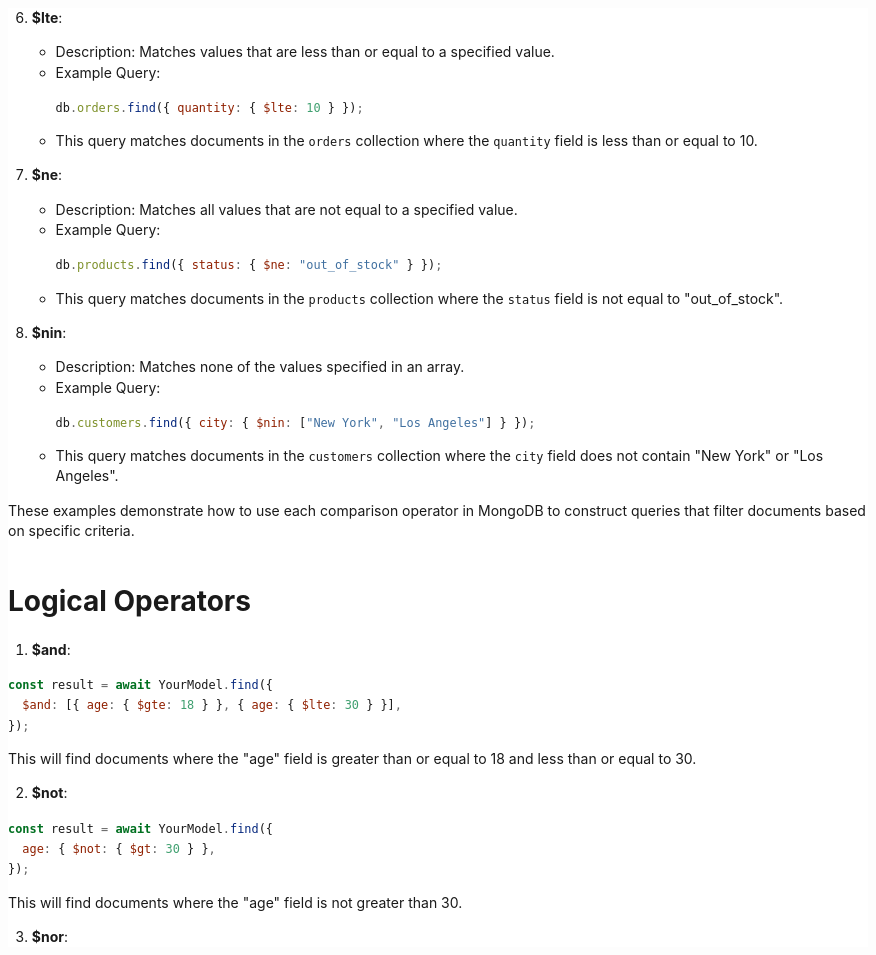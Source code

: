 6. **$lte**:

   - Description: Matches values that are less than or equal to a specified value.
   - Example Query:
     ```javascript
     db.orders.find({ quantity: { $lte: 10 } });
     ```
   - This query matches documents in the `orders` collection where the `quantity` field is less than or equal to 10.

7. **$ne**:

   - Description: Matches all values that are not equal to a specified value.
   - Example Query:
     ```javascript
     db.products.find({ status: { $ne: "out_of_stock" } });
     ```
   - This query matches documents in the `products` collection where the `status` field is not equal to "out_of_stock".

8. **$nin**:
   - Description: Matches none of the values specified in an array.
   - Example Query:
     ```javascript
     db.customers.find({ city: { $nin: ["New York", "Los Angeles"] } });
     ```
   - This query matches documents in the `customers` collection where the `city` field does not contain "New York" or "Los Angeles".

These examples demonstrate how to use each comparison operator in MongoDB to construct queries that filter documents based on specific criteria.

# Logical Operators

1. **$and**:

```javascript
const result = await YourModel.find({
  $and: [{ age: { $gte: 18 } }, { age: { $lte: 30 } }],
});
```

This will find documents where the "age" field is greater than or equal to 18 and less than or equal to 30.

2. **$not**:

```javascript
const result = await YourModel.find({
  age: { $not: { $gt: 30 } },
});
```

This will find documents where the "age" field is not greater than 30.

3. **$nor**:
